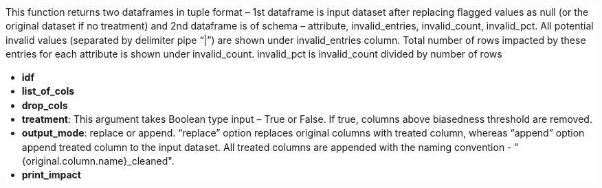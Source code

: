 This function returns two dataframes in tuple format – 1st dataframe is input dataset after replacing flagged values as null (or the original dataset if no treatment) and  2nd dataframe is of schema – attribute, invalid_entries, invalid_count, invalid_pct. All potential invalid values (separated by delimiter pipe “|”) are shown under invalid_entries column. Total number of rows impacted by these entries for each attribute is shown under invalid_count. invalid_pct is invalid_count divided by number of rows

- **idf**
- **list_of_cols**
- **drop_cols**
- **treatment**: This argument takes Boolean type input – True or False. If true, columns above biasedness threshold are removed.
- **output_mode**: replace or append. “replace” option replaces original columns with treated column, whereas “append” option append treated column to the input dataset. All treated columns are appended with the naming convention - "{original.column.name}_cleaned".
- **print_impact**

